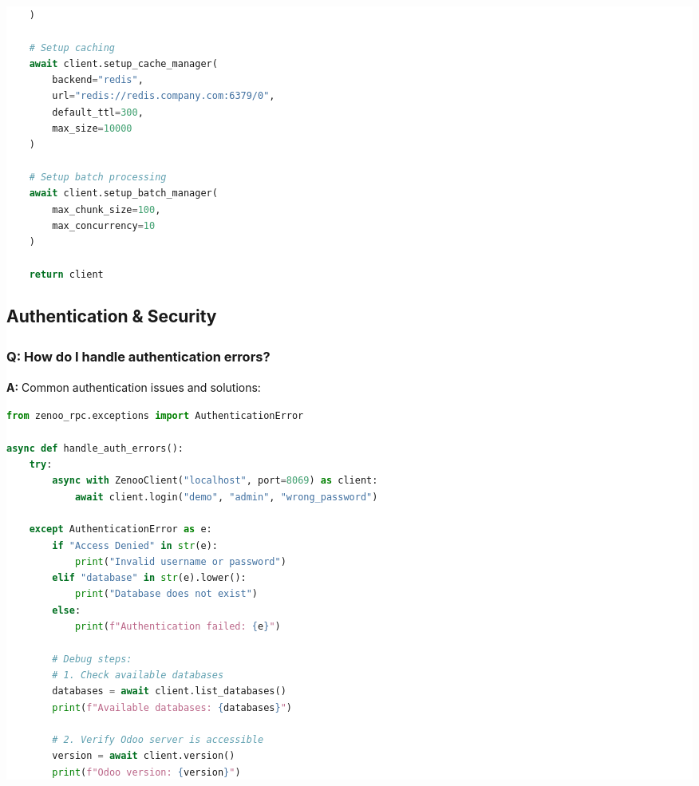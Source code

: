 ```python
    )
    
    # Setup caching
    await client.setup_cache_manager(
        backend="redis",
        url="redis://redis.company.com:6379/0",
        default_ttl=300,
        max_size=10000
    )
    
    # Setup batch processing
    await client.setup_batch_manager(
        max_chunk_size=100,
        max_concurrency=10
    )
    
    return client
```

## Authentication & Security

### Q: How do I handle authentication errors?

**A:** Common authentication issues and solutions:

```python
from zenoo_rpc.exceptions import AuthenticationError

async def handle_auth_errors():
    try:
        async with ZenooClient("localhost", port=8069) as client:
            await client.login("demo", "admin", "wrong_password")
    
    except AuthenticationError as e:
        if "Access Denied" in str(e):
            print("Invalid username or password")
        elif "database" in str(e).lower():
            print("Database does not exist")
        else:
            print(f"Authentication failed: {e}")
            
        # Debug steps:
        # 1. Check available databases
        databases = await client.list_databases()
        print(f"Available databases: {databases}")
        
        # 2. Verify Odoo server is accessible
        version = await client.version()
        print(f"Odoo version: {version}")
```
